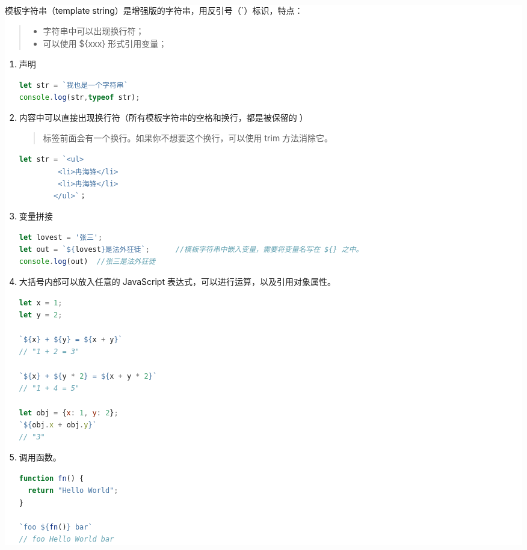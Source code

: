 模板字符串（template string）是增强版的字符串，用反引号（`）标识，特点：

> - 字符串中可以出现换行符；
> - 可以使用 ${xxx} 形式引用变量；

1. 声明

   ```js
   let str = `我也是一个字符串`
   console.log(str,typeof str);
   ```

2. 内容中可以直接出现换行符（所有模板字符串的空格和换行，都是被保留的 ）

   > 标签前面会有一个换行。如果你不想要这个换行，可以使用 trim 方法消除它。

   ```js
   let str = `<ul>
   			<li>冉海锋</li>
   			<li>冉海锋</li>
   		   </ul>`；
   ```

3. 变量拼接

   ```js
   let lovest = '张三';
   let out = `${lovest}是法外狂徒`;		//模板字符串中嵌入变量，需要将变量名写在 ${} 之中。
   console.log(out)  //张三是法外狂徒
   ```

4. 大括号内部可以放入任意的 JavaScript 表达式，可以进行运算，以及引用对象属性。

   ```javascript
   let x = 1;
   let y = 2;
   
   `${x} + ${y} = ${x + y}`
   // "1 + 2 = 3"
   
   `${x} + ${y * 2} = ${x + y * 2}`
   // "1 + 4 = 5"
   
   let obj = {x: 1, y: 2};
   `${obj.x + obj.y}`
   // "3"
   ```

5. 调用函数。

   ```javascript
   function fn() {
     return "Hello World";
   }
   
   `foo ${fn()} bar`
   // foo Hello World bar
   ```
